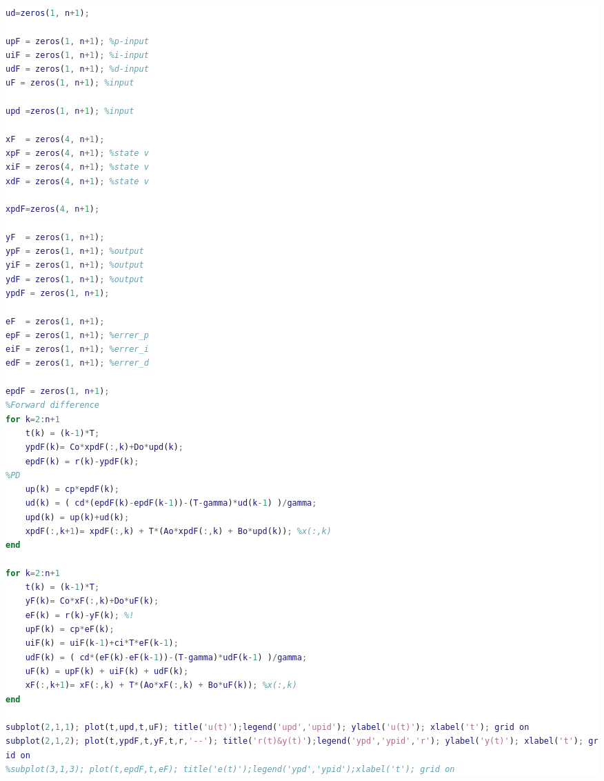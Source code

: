 ```matlab
ud=zeros(1, n+1);

upF = zeros(1, n+1); %p-input
uiF = zeros(1, n+1); %i-input
udF = zeros(1, n+1); %d-input
uF = zeros(1, n+1); %input

upd =zeros(1, n+1); %input

xF  = zeros(4, n+1);
xpF = zeros(4, n+1); %state v
xiF = zeros(4, n+1); %state v
xdF = zeros(4, n+1); %state v

xpdF=zeros(4, n+1); 

yF  = zeros(1, n+1);
ypF = zeros(1, n+1); %output
yiF = zeros(1, n+1); %output
ydF = zeros(1, n+1); %output
ypdF = zeros(1, n+1);

eF  = zeros(1, n+1); 
epF = zeros(1, n+1); %errer_p
eiF = zeros(1, n+1); %errer_i
edF = zeros(1, n+1); %errer_d

epdF = zeros(1, n+1);
%Forward difference
for k=2:n+1
    t(k) = (k-1)*T;
    ypdF(k)= Co*xpdF(:,k)+Do*upd(k);
    epdF(k) = r(k)-ypdF(k);
%PD
    up(k) = cp*epdF(k);
    ud(k) = ( cd*(epdF(k)-epdF(k-1))-(T-gamma)*ud(k-1) )/gamma;
    upd(k) = up(k)+ud(k);
    xpdF(:,k+1)= xpdF(:,k) + T*(Ao*xpdF(:,k) + Bo*upd(k)); %x(:,k)
end

for k=2:n+1
    t(k) = (k-1)*T;
    yF(k)= Co*xF(:,k)+Do*uF(k);
    eF(k) = r(k)-yF(k); %!
    upF(k) = cp*eF(k);
    uiF(k) = uiF(k-1)+ci*T*eF(k-1);
    udF(k) = ( cd*(eF(k)-eF(k-1))-(T-gamma)*udF(k-1) )/gamma;
    uF(k) = upF(k) + uiF(k) + udF(k);
    xF(:,k+1)= xF(:,k) + T*(Ao*xF(:,k) + Bo*uF(k)); %x(:,k)
end

subplot(2,1,1); plot(t,upd,t,uF); title('u(t)');legend('upd','upid'); ylabel('u(t)'); xlabel('t'); grid on
subplot(2,1,2); plot(t,ypdF,t,yF,t,r,'--'); title('r(t)&y(t)');legend('ypd','ypid','r'); ylabel('y(t)'); xlabel('t'); grid on
%subplot(3,1,3); plot(t,epdF,t,eF); title('e(t)');legend('ypd','ypid');xlabel('t'); grid on
```